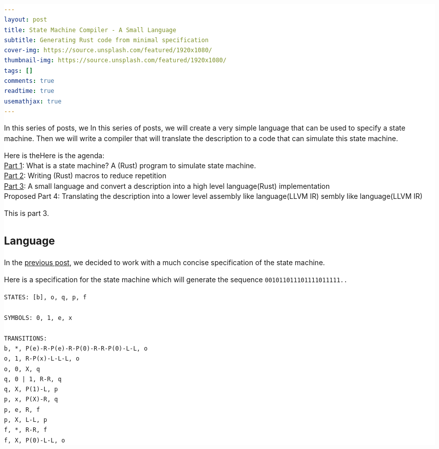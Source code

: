 ```yaml
---
layout: post
title: State Machine Compiler - A Small Language
subtitle: Generating Rust code from minimal specification
cover-img: https://source.unsplash.com/featured/1920x1080/
thumbnail-img: https://source.unsplash.com/featured/1920x1080/
tags: []
comments: true
readtime: true
usemathjax: true
---
```


In this series of posts, we In this series of posts, we will create a very simple language that can
be used to specify a state machine. Then we will write a compiler that will
translate the description to a code that can simulate this state machine.

Here is theHere is the agenda:\
[Part 1](../2024-05-03-State-Machine-Compiler-Intro): What is a state machine? A (Rust) program to simulate state machine.\
[Part 2](../2024-05-05-state-machine-compiler-rust-macros): Writing (Rust) macros to reduce repetition\
[Part 3](../2024-05-07-state-machine-compiler-a-small-language): A small language and convert a description into a high level language(Rust) implementation\
Proposed Part 4: Translating the description into a lower level
assembly like language(LLVM IR)
sembly like language(LLVM IR)

This is part 3.


## Language
In the [previous post](../2024-05-05-state-machine-compiler-rust-macros), we decided to work
with a much concise specification of the state machine.

Here is a specification for the state machine which
will generate the sequence `001011011101111011111..`

```
STATES: [b], o, q, p, f

SYMBOLS: 0, 1, e, x

TRANSITIONS:
b, *, P(e)-R-P(e)-R-P(0)-R-R-P(0)-L-L, o
o, 1, R-P(x)-L-L-L, o
o, 0, X, q
q, 0 | 1, R-R, q
q, X, P(1)-L, p
p, x, P(X)-R, q
p, e, R, f
p, X, L-L, p
f, *, R-R, f
f, X, P(0)-L-L, o
```
